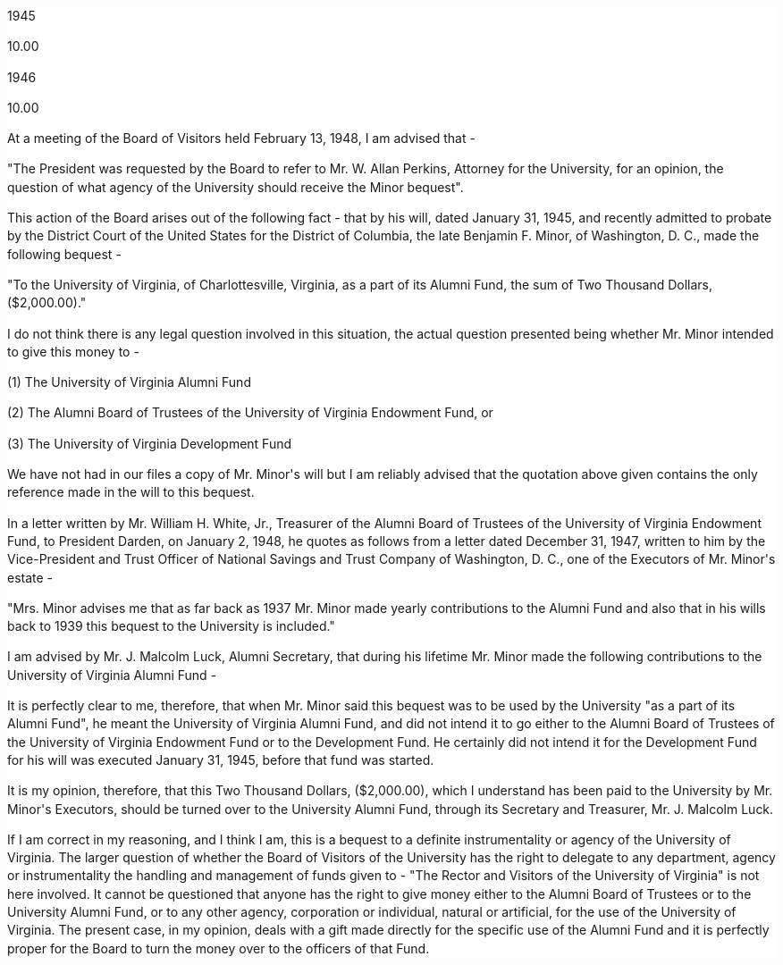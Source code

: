 1945

10.00

1946

10.00

At a meeting of the Board of Visitors held February 13, 1948, I am advised that -

"The President was requested by the Board to refer to Mr. W. Allan Perkins, Attorney for the University, for an opinion, the question of what agency of the University should receive the Minor bequest".

This action of the Board arises out of the following fact - that by his will, dated January 31, 1945, and recently admitted to probate by the District Court of the United States for the District of Columbia, the late Benjamin F. Minor, of Washington, D. C., made the following bequest -

"To the University of Virginia, of Charlottesville, Virginia, as a part of its Alumni Fund, the sum of Two Thousand Dollars, ($2,000.00)."

I do not think there is any legal question involved in this situation, the actual question presented being whether Mr. Minor intended to give this money to -

(1) The University of Virginia Alumni Fund

(2) The Alumni Board of Trustees of the University of Virginia Endowment Fund, or

(3) The University of Virginia Development Fund

We have not had in our files a copy of Mr. Minor's will but I am reliably advised that the quotation above given contains the only reference made in the will to this bequest.

In a letter written by Mr. William H. White, Jr., Treasurer of the Alumni Board of Trustees of the University of Virginia Endowment Fund, to President Darden, on January 2, 1948, he quotes as follows from a letter dated December 31, 1947, written to him by the Vice-President and Trust Officer of National Savings and Trust Company of Washington, D. C., one of the Executors of Mr. Minor's estate -

"Mrs. Minor advises me that as far back as 1937 Mr. Minor made yearly contributions to the Alumni Fund and also that in his wills back to 1939 this bequest to the University is included."

I am advised by Mr. J. Malcolm Luck, Alumni Secretary, that during his lifetime Mr. Minor made the following contributions to the University of Virginia Alumni Fund -

It is perfectly clear to me, therefore, that when Mr. Minor said this bequest was to be used by the University "as a part of its Alumni Fund", he meant the University of Virginia Alumni Fund, and did not intend it to go either to the Alumni Board of Trustees of the University of Virginia Endowment Fund or to the Development Fund. He certainly did not intend it for the Development Fund for his will was executed January 31, 1945, before that fund was started.

It is my opinion, therefore, that this Two Thousand Dollars, ($2,000.00), which I understand has been paid to the University by Mr. Minor's Executors, should be turned over to the University Alumni Fund, through its Secretary and Treasurer, Mr. J. Malcolm Luck.

If I am correct in my reasoning, and I think I am, this is a bequest to a definite instrumentality or agency of the University of Virginia. The larger question of whether the Board of Visitors of the University has the right to delegate to any department, agency or instrumentality the handling and management of funds given to - "The Rector and Visitors of the University of Virginia" is not here involved. It cannot be questioned that anyone has the right to give money either to the Alumni Board of Trustees or to the University Alumni Fund, or to any other agency, corporation or individual, natural or artificial, for the use of the University of Virginia. The present case, in my opinion, deals with a gift made directly for the specific use of the Alumni Fund and it is perfectly proper for the Board to turn the money over to the officers of that Fund.
